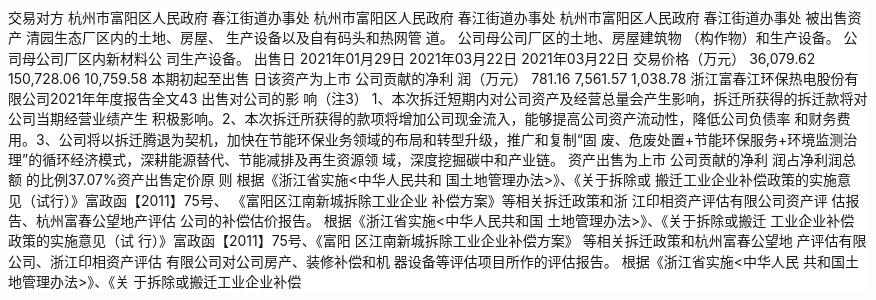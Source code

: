 交易对方
杭州市富阳区人民政府
春江街道办事处
杭州市富阳区人民政府
春江街道办事处
杭州市富阳区人民政府
春江街道办事处
被出售资产
清园生态厂区内的土地、房屋、
生产设备以及自有码头和热网管
道。
公司母公司厂区的土地、房屋建筑物
（构作物）和生产设备。
公司母公司厂区内新材料公
司生产设备。
出售日
2021年01月29日
2021年03月22日
2021年03月22日
交易价格（万元）
36,079.62
150,728.06
10,759.58
本期初起至出售
日该资产为上市
公司贡献的净利
润（万元）
781.16
7,561.57
1,038.78
浙江富春江环保热电股份有限公司2021年年度报告全文43
出售对公司的影
响（注3）
1、本次拆迁短期内对公司资产及经营总量会产生影响，拆迁所获得的拆迁款将对公司当期经营业绩产生
积极影响。2、本次拆迁所获得的款项将增加公司现金流入，能够提高公司资产流动性，降低公司负债率
和财务费用。3、公司将以拆迁腾退为契机，加快在节能环保业务领域的布局和转型升级，推广和复制“固
废、危废处置+节能环保服务+环境监测治理”的循环经济模式，深耕能源替代、节能减排及再生资源领
域，深度挖掘碳中和产业链。
资产出售为上市
公司贡献的净利
润占净利润总额
的比例37.07%资产出售定价原
则
根据《浙江省实施<中华人民共和
国土地管理办法>》、《关于拆除或
搬迁工业企业补偿政策的实施意
见（试行）》富政函【2011】75号、
《富阳区江南新城拆除工业企业
补偿方案》等相关拆迁政策和浙
江印相资产评估有限公司资产评
估报告、杭州富春公望地产评估
公司的补偿估价报告。
根据《浙江省实施<中华人民共和国
土地管理办法>》、《关于拆除或搬迁
工业企业补偿政策的实施意见（试
行）》富政函【2011】75号、《富阳
区江南新城拆除工业企业补偿方案》
等相关拆迁政策和杭州富春公望地
产评估有限公司、浙江印相资产评估
有限公司对公司房产、装修补偿和机
器设备等评估项目所作的评估报告。
根据《浙江省实施<中华人民
共和国土地管理办法>》、《关
于拆除或搬迁工业企业补偿
